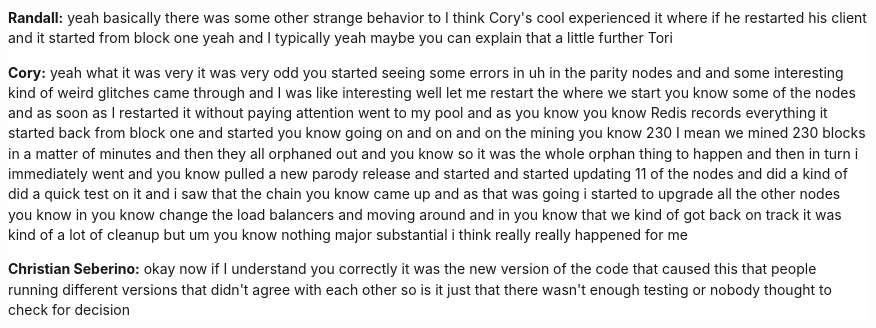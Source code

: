 
**Randall:**
yeah basically there
was some other strange behavior to I
think Cory's cool experienced it where
if he restarted his client and it
started from block one yeah and I
typically yeah maybe you can explain
that a little further Tori 



**Cory:**
yeah what it
was very it was very odd you started
seeing some errors in uh in the parity
nodes and and some interesting kind of
weird glitches came through and I was
like interesting well let me restart the
where we start you know some of the
nodes and as soon as I restarted it
without paying attention went to my pool
and as you know you know Redis records
everything it started back from block
one and started you know going on and on
and on the mining you know 230 I mean we
mined 230 blocks in a matter of minutes
and then they all orphaned out and you
know so it was the whole orphan thing to
happen and then in turn i immediately
went and you know pulled a new parody
release and started and started updating
11 of the nodes and did a kind of did a
quick test on it and i saw that the
chain you know came up and as that was
going i started to upgrade all the other
nodes you know in you know change the
load balancers and moving around and in
you know that we kind of got back on
track it was kind of a lot of cleanup
but um you know nothing major
substantial i think really really
happened for me



**Christian Seberino:**
 okay now if I understand
you correctly it was the new version of
the code that caused this that people
running different versions that didn't
agree with each other so is it just that
there wasn't enough testing or nobody
thought to check for decision 
